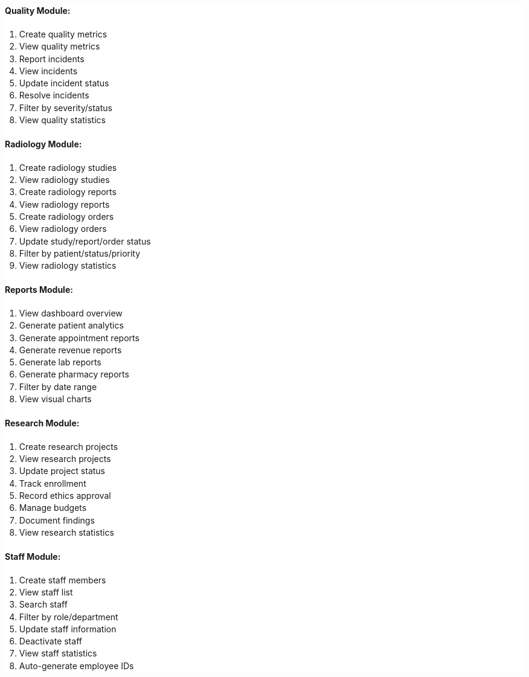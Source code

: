 #### Quality Module:
1. Create quality metrics
2. View quality metrics
3. Report incidents
4. View incidents
5. Update incident status
6. Resolve incidents
7. Filter by severity/status
8. View quality statistics

#### Radiology Module:
1. Create radiology studies
2. View radiology studies
3. Create radiology reports
4. View radiology reports
5. Create radiology orders
6. View radiology orders
7. Update study/report/order status
8. Filter by patient/status/priority
9. View radiology statistics

#### Reports Module:
1. View dashboard overview
2. Generate patient analytics
3. Generate appointment reports
4. Generate revenue reports
5. Generate lab reports
6. Generate pharmacy reports
7. Filter by date range
8. View visual charts

#### Research Module:
1. Create research projects
2. View research projects
3. Update project status
4. Track enrollment
5. Record ethics approval
6. Manage budgets
7. Document findings
8. View research statistics

#### Staff Module:
1. Create staff members
2. View staff list
3. Search staff
4. Filter by role/department
5. Update staff information
6. Deactivate staff
7. View staff statistics
8. Auto-generate employee IDs
